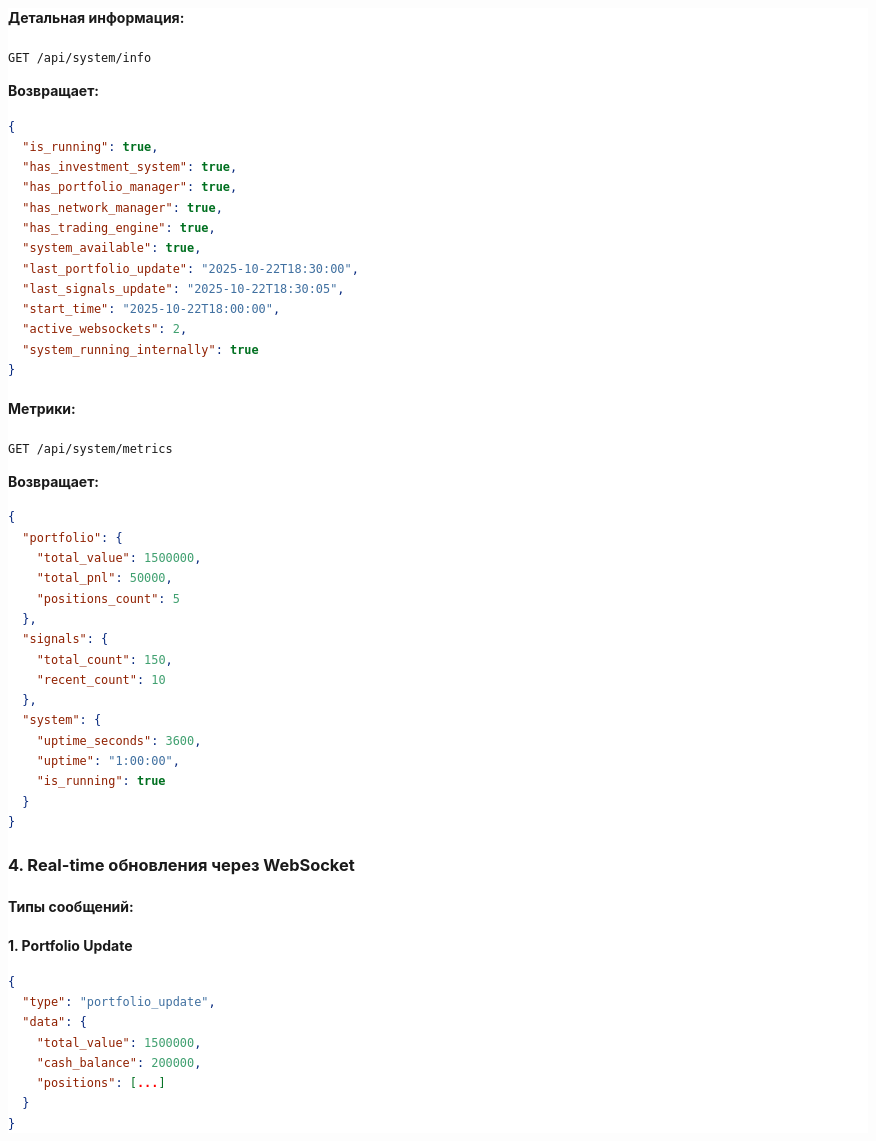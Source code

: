 #### Детальная информация:
```http
GET /api/system/info
```

**Возвращает:**
```json
{
  "is_running": true,
  "has_investment_system": true,
  "has_portfolio_manager": true,
  "has_network_manager": true,
  "has_trading_engine": true,
  "system_available": true,
  "last_portfolio_update": "2025-10-22T18:30:00",
  "last_signals_update": "2025-10-22T18:30:05",
  "start_time": "2025-10-22T18:00:00",
  "active_websockets": 2,
  "system_running_internally": true
}
```

#### Метрики:
```http
GET /api/system/metrics
```

**Возвращает:**
```json
{
  "portfolio": {
    "total_value": 1500000,
    "total_pnl": 50000,
    "positions_count": 5
  },
  "signals": {
    "total_count": 150,
    "recent_count": 10
  },
  "system": {
    "uptime_seconds": 3600,
    "uptime": "1:00:00",
    "is_running": true
  }
}
```

### 4. Real-time обновления через WebSocket

#### Типы сообщений:

**1. Portfolio Update**
```json
{
  "type": "portfolio_update",
  "data": {
    "total_value": 1500000,
    "cash_balance": 200000,
    "positions": [...]
  }
}
```
